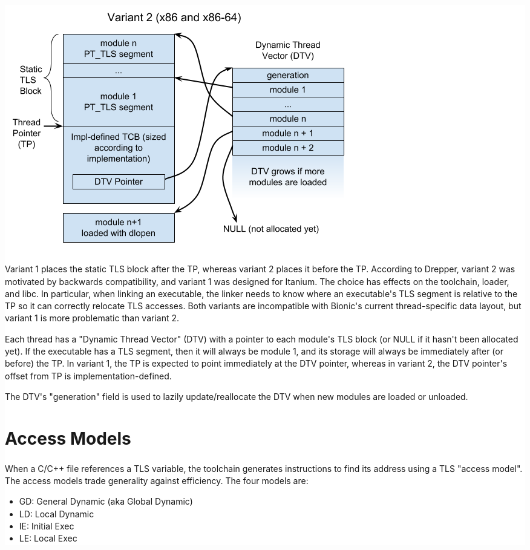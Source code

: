 ![TLS Variant 2 Layout](img/tls-variant2.png)

Variant 1 places the static TLS block after the TP, whereas variant 2 places it before the TP.
According to Drepper, variant 2 was motivated by backwards compatibility, and variant 1 was designed
for Itanium. The choice has effects on the toolchain, loader, and libc. In particular, when linking
an executable, the linker needs to know where an executable's TLS segment is relative to the TP so
it can correctly relocate TLS accesses. Both variants are incompatible with Bionic's current
thread-specific data layout, but variant 1 is more problematic than variant 2.

Each thread has a "Dynamic Thread Vector" (DTV) with a pointer to each module's TLS block (or NULL
if it hasn't been allocated yet). If the executable has a TLS segment, then it will always be module
1, and its storage will always be immediately after (or before) the TP. In variant 1, the TP is
expected to point immediately at the DTV pointer, whereas in variant 2, the DTV pointer's offset
from TP is implementation-defined.

The DTV's "generation" field is used to lazily update/reallocate the DTV when new modules are loaded
or unloaded.

[`__get_tls()`]: https://android.googlesource.com/platform/bionic/+/7245c082658182c15d2a423fe770388fec707cbc/libc/private/__get_tls.h

# Access Models

When a C/C++ file references a TLS variable, the toolchain generates instructions to find its
address using a TLS "access model". The access models trade generality against efficiency. The four
models are:

 * GD: General Dynamic (aka Global Dynamic)
 * LD: Local Dynamic
 * IE: Initial Exec
 * LE: Local Exec


[glibc-static-tls-error]: https://www.google.com/search?q=%22dlopen:+cannot+load+any+more+object+with+static+TLS%22
[gdb_proc_service.h]: https://android.googlesource.com/toolchain/gdb/+/a7e49fd02c21a496095c828841f209eef8ae2985/gdb-8.0.1/gdb/gdb_proc_service.h#41
[libthread_db.c]: https://android.googlesource.com/platform/ndk/+/e1f0ad12fc317c0ca3183529cc9625d3f084d981/sources/android/libthread_db/libthread_db.c#115
[rL192922]: https://reviews.llvm.org/rL192922
[D1944]: https://reviews.llvm.org/D1944
[D5073]: https://reviews.llvm.org/D5073
[D10661]: https://reviews.llvm.org/D10661
[r240543]: https://github.com/llvm-mirror/lldb/commit/79246050b0f8d6b54acb5366f153d07f235d2780#diff-52dee3d148892cccfcdab28bc2165548L962
[should reject a TLS relocation]: https://android.googlesource.com/platform/bionic/+/android-8.1.0_r48/linker/linker.cpp#2852
[R_AARCH64_TLS_DTPREL32]: https://android-review.googlesource.com/c/platform/bionic/+/723696
[quietly ignored]: https://android.googlesource.com/platform/bionic/+/android-8.1.0_r48/linker/linker.cpp#2784
[added compatibility checks]: https://android-review.googlesource.com/c/platform/bionic/+/648760
[ELF TLS prototype]: https://android-review.googlesource.com/q/topic:%22elf-tls-prototype%22+(status:open%20OR%20status:merged)
[TlsModules]: https://android-review.googlesource.com/c/platform/bionic/+/723698/1/libc/bionic/elf_tls.h#53
[tls_modules-linker]: https://android-review.googlesource.com/c/platform/bionic/+/723698/1/linker/linker_tls.cpp#45
[tls_modules-libc]: https://android-review.googlesource.com/c/platform/bionic/+/723698/1/libc/bionic/elf_tls.cpp#49
[special function pointer]: https://android-review.googlesource.com/c/platform/bionic/+/723698/1/libc/private/bionic_globals.h#52
[D18632]: https://reviews.llvm.org/D18632
[bionic-lockfree-keys]: https://android-review.googlesource.com/c/platform/bionic/+/134202
[golang-post]: https://groups.google.com/forum/#!msg/golang-nuts/EhndTzcPJxQ/i-w7kAMfBQAJ
[go-hacking]: https://github.com/golang/go/blob/master/src/runtime/HACKING.md
[go-darwin-x86]: https://github.com/golang/go/issues/23617
[go-darwin-arm32]: https://github.com/golang/go/blob/15c106d99305411b587ec0d9e80c882e538c9d47/src/runtime/cgo/gcc_darwin_arm.c
[go-darwin-arm64]: https://github.com/golang/go/blob/15c106d99305411b587ec0d9e80c882e538c9d47/src/runtime/cgo/gcc_darwin_arm64.c
[aosp/107467]: https://android-review.googlesource.com/c/platform/bionic/+/107467
[D44355]: https://reviews.llvm.org/D44355
[BFD]: https://sourceware.org/bugzilla/show_bug.cgi?id=22970
[Gold]: https://sourceware.org/bugzilla/show_bug.cgi?id=22969
[LLD]: https://bugs.llvm.org/show_bug.cgi?id=36727
[go-tlsg-zero]: https://go.googlesource.com/go/+/5bc1fd42f6d185b8ff0201db09fb82886978908b/src/runtime/asm_arm64.s#980
[drepper]: https://www.akkadia.org/drepper/tls.pdf
[tlsdesc-x86]: https://www.fsfla.org/~lxoliva/writeups/TLS/RFC-TLSDESC-x86.txt
[psabi-x86]: https://github.com/hjl-tools/x86-psABI/wiki/X86-psABI
[tlsdesc-arm]: https://www.fsfla.org/~lxoliva/writeups/TLS/RFC-TLSDESC-ARM.txt
[arm-addenda]: http://infocenter.arm.com/help/topic/com.arm.doc.ihi0045e/IHI0045E_ABI_addenda.pdf
[arm-rtabi]: http://infocenter.arm.com/help/topic/com.arm.doc.ihi0043d/IHI0043D_rtabi.pdf
[arm-elf]: http://infocenter.arm.com/help/topic/com.arm.doc.ihi0044f/IHI0044F_aaelf.pdf
[llvm22408]: https://bugs.llvm.org/show_bug.cgi?id=22408#c10
[arm64-elf]: http://infocenter.arm.com/help/topic/com.arm.doc.ihi0056b/IHI0056B_aaelf64.pdf
